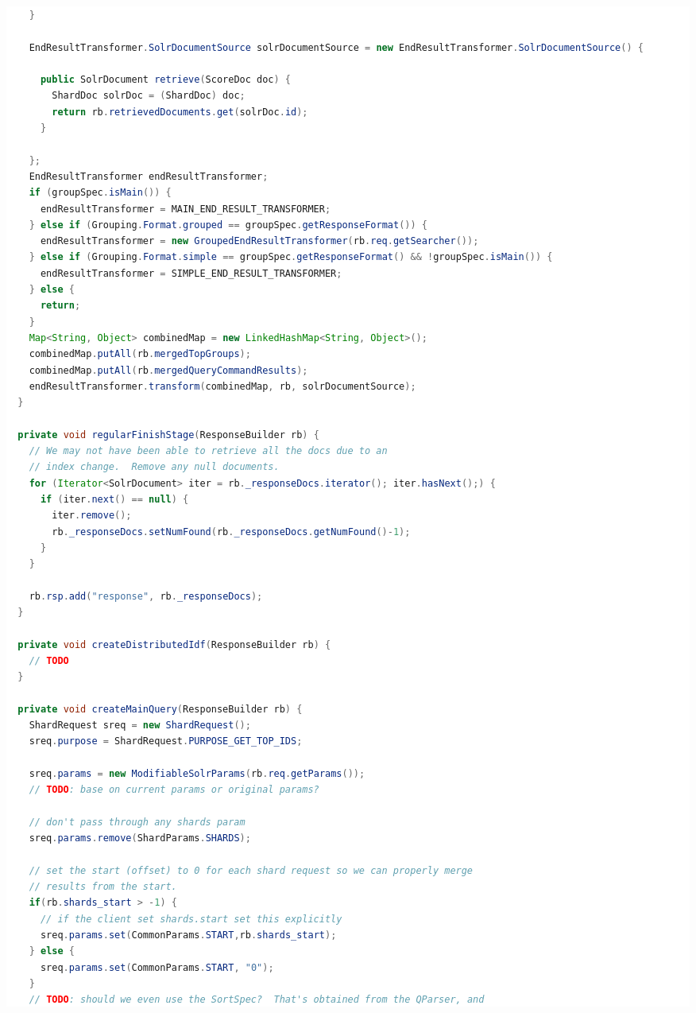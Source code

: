 ```java
    }

    EndResultTransformer.SolrDocumentSource solrDocumentSource = new EndResultTransformer.SolrDocumentSource() {

      public SolrDocument retrieve(ScoreDoc doc) {
        ShardDoc solrDoc = (ShardDoc) doc;
        return rb.retrievedDocuments.get(solrDoc.id);
      }

    };
    EndResultTransformer endResultTransformer;
    if (groupSpec.isMain()) {
      endResultTransformer = MAIN_END_RESULT_TRANSFORMER;
    } else if (Grouping.Format.grouped == groupSpec.getResponseFormat()) {
      endResultTransformer = new GroupedEndResultTransformer(rb.req.getSearcher());
    } else if (Grouping.Format.simple == groupSpec.getResponseFormat() && !groupSpec.isMain()) {
      endResultTransformer = SIMPLE_END_RESULT_TRANSFORMER;
    } else {
      return;
    }
    Map<String, Object> combinedMap = new LinkedHashMap<String, Object>();
    combinedMap.putAll(rb.mergedTopGroups);
    combinedMap.putAll(rb.mergedQueryCommandResults);
    endResultTransformer.transform(combinedMap, rb, solrDocumentSource);
  }

  private void regularFinishStage(ResponseBuilder rb) {
    // We may not have been able to retrieve all the docs due to an
    // index change.  Remove any null documents.
    for (Iterator<SolrDocument> iter = rb._responseDocs.iterator(); iter.hasNext();) {
      if (iter.next() == null) {
        iter.remove();
        rb._responseDocs.setNumFound(rb._responseDocs.getNumFound()-1);
      }
    }

    rb.rsp.add("response", rb._responseDocs);
  }

  private void createDistributedIdf(ResponseBuilder rb) {
    // TODO
  }

  private void createMainQuery(ResponseBuilder rb) {
    ShardRequest sreq = new ShardRequest();
    sreq.purpose = ShardRequest.PURPOSE_GET_TOP_IDS;

    sreq.params = new ModifiableSolrParams(rb.req.getParams());
    // TODO: base on current params or original params?

    // don't pass through any shards param
    sreq.params.remove(ShardParams.SHARDS);

    // set the start (offset) to 0 for each shard request so we can properly merge
    // results from the start.
    if(rb.shards_start > -1) {
      // if the client set shards.start set this explicitly
      sreq.params.set(CommonParams.START,rb.shards_start);
    } else {
      sreq.params.set(CommonParams.START, "0");
    }
    // TODO: should we even use the SortSpec?  That's obtained from the QParser, and
```